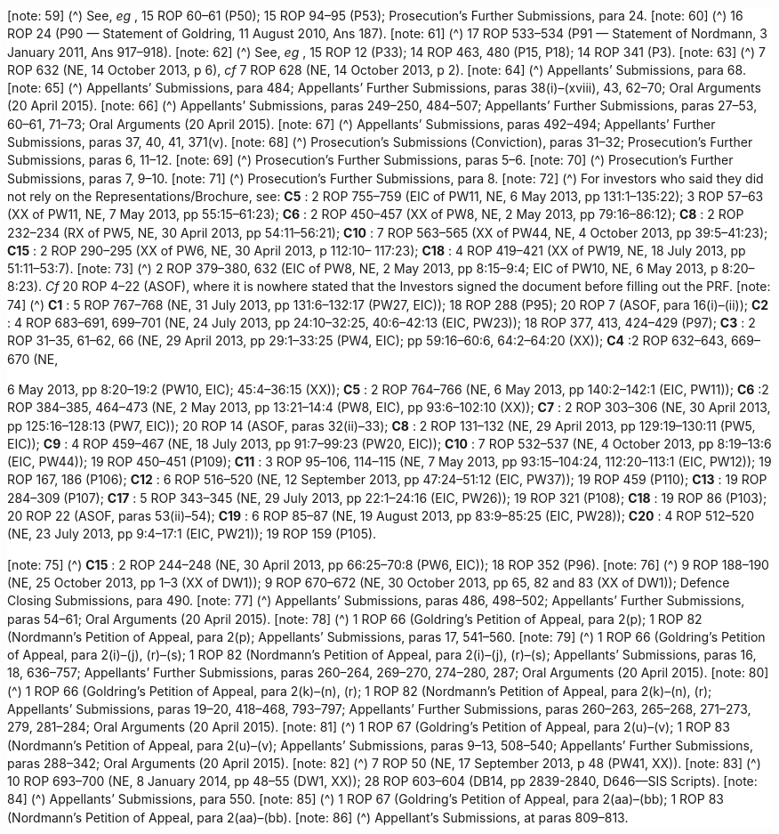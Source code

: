 
[note: 59] (^) See, _eg_ , 15 ROP 60–61 (P50); 15 ROP 94–95 (P53); Prosecution’s Further Submissions, para 24. [note: 60] (^) 16 ROP 24 (P90 — Statement of Goldring, 11 August 2010, Ans 187). [note: 61] (^) 17 ROP 533–534 (P91 — Statement of Nordmann, 3 January 2011, Ans 917–918). [note: 62] (^) See, _eg_ , 15 ROP 12 (P33); 14 ROP 463, 480 (P15, P18); 14 ROP 341 (P3). [note: 63] (^) 7 ROP 632 (NE, 14 October 2013, p 6), _cf_ 7 ROP 628 (NE, 14 October 2013, p 2). [note: 64] (^) Appellants’ Submissions, para 68. [note: 65] (^) Appellants’ Submissions, para 484; Appellants’ Further Submissions, paras 38(i)–(xviii), 43, 62–70; Oral Arguments (20 April 2015). [note: 66] (^) Appellants’ Submissions, paras 249–250, 484–507; Appellants’ Further Submissions, paras 27–53, 60–61, 71–73; Oral Arguments (20 April 2015). [note: 67] (^) Appellants’ Submissions, paras 492–494; Appellants’ Further Submissions, paras 37, 40, 41, 371(v). [note: 68] (^) Prosecution’s Submissions (Conviction), paras 31–32; Prosecution’s Further Submissions, paras 6, 11–12. [note: 69] (^) Prosecution’s Further Submissions, paras 5–6. [note: 70] (^) Prosecution’s Further Submissions, paras 7, 9–10. [note: 71] (^) Prosecution’s Further Submissions, para 8. [note: 72] (^) For investors who said they did not rely on the Representations/Brochure, see: **C5** : 2 ROP 755–759 (EIC of PW11, NE, 6 May 2013, pp 131:1–135:22); 3 ROP 57–63 (XX of PW11, NE, 7 May 2013, pp 55:15–61:23); **C6** : 2 ROP 450–457 (XX of PW8, NE, 2 May 2013, pp 79:16–86:12); **C8** : 2 ROP 232–234 (RX of PW5, NE, 30 April 2013, pp 54:11–56:21); **C10** : 7 ROP 563–565 (XX of PW44, NE, 4 October 2013, pp 39:5–41:23); **C15** : 2 ROP 290–295 (XX of PW6, NE, 30 April 2013, p 112:10– 117:23); **C18** : 4 ROP 419–421 (XX of PW19, NE, 18 July 2013, pp 51:11–53:7). [note: 73] (^) 2 ROP 379–380, 632 (EIC of PW8, NE, 2 May 2013, pp 8:15–9:4; EIC of PW10, NE, 6 May 2013, p 8:20–8:23). _Cf_ 20 ROP 4–22 (ASOF), where it is nowhere stated that the Investors signed the document before filling out the PRF. [note: 74] (^) **C1** : 5 ROP 767–768 (NE, 31 July 2013, pp 131:6–132:17 (PW27, EIC)); 18 ROP 288 (P95); 20 ROP 7 (ASOF, para 16(i)–(ii)); **C2** : 4 ROP 683–691, 699–701 (NE, 24 July 2013, pp 24:10–32:25, 40:6–42:13 (EIC, PW23)); 18 ROP 377, 413, 424–429 (P97); **C3** : 2 ROP 31–35, 61–62, 66 (NE, 29 April 2013, pp 29:1–33:25 (PW4, EIC); pp 59:16–60:6, 64:2–64:20 (XX)); **C4** :2 ROP 632–643, 669–670 (NE, 


6 May 2013, pp 8:20–19:2 (PW10, EIC); 45:4–36:15 (XX)); **C5** : 2 ROP 764–766 (NE, 6 May 2013, pp 140:2–142:1 (EIC, PW11)); **C6** :2 ROP 384–385, 464–473 (NE, 2 May 2013, pp 13:21–14:4 (PW8, EIC), pp 93:6–102:10 (XX)); **C7** : 2 ROP 303–306 (NE, 30 April 2013, pp 125:16–128:13 (PW7, EIC)); 20 ROP 14 (ASOF, paras 32(ii)–33); **C8** : 2 ROP 131–132 (NE, 29 April 2013, pp 129:19–130:11 (PW5, EIC)); **C9** : 4 ROP 459–467 (NE, 18 July 2013, pp 91:7–99:23 (PW20, EIC)); **C10** : 7 ROP 532–537 (NE, 4 October 2013, pp 8:19–13:6 (EIC, PW44)); 19 ROP 450–451 (P109); **C11** : 3 ROP 95–106, 114–115 (NE, 7 May 2013, pp 93:15–104:24, 112:20–113:1 (EIC, PW12)); 19 ROP 167, 186 (P106); **C12** : 6 ROP 516–520 (NE, 12 September 2013, pp 47:24–51:12 (EIC, PW37)); 19 ROP 459 (P110); **C13** : 19 ROP 284–309 (P107); **C17** : 5 ROP 343–345 (NE, 29 July 2013, pp 22:1–24:16 (EIC, PW26)); 19 ROP 321 (P108); **C18** : 19 ROP 86 (P103); 20 ROP 22 (ASOF, paras 53(ii)–54); **C19** : 6 ROP 85–87 (NE, 19 August 2013, pp 83:9–85:25 (EIC, PW28)); **C20** : 4 ROP 512–520 (NE, 23 July 2013, pp 9:4–17:1 (EIC, PW21)); 19 ROP 159 (P105). 

[note: 75] (^) **C15** : 2 ROP 244–248 (NE, 30 April 2013, pp 66:25–70:8 (PW6, EIC)); 18 ROP 352 (P96). [note: 76] (^) 9 ROP 188–190 (NE, 25 October 2013, pp 1–3 (XX of DW1)); 9 ROP 670–672 (NE, 30 October 2013, pp 65, 82 and 83 (XX of DW1)); Defence Closing Submissions, para 490. [note: 77] (^) Appellants’ Submissions, paras 486, 498–502; Appellants’ Further Submissions, paras 54–61; Oral Arguments (20 April 2015). [note: 78] (^) 1 ROP 66 (Goldring’s Petition of Appeal, para 2(p); 1 ROP 82 (Nordmann’s Petition of Appeal, para 2(p); Appellants’ Submissions, paras 17, 541–560. [note: 79] (^) 1 ROP 66 (Goldring’s Petition of Appeal, para 2(i)–(j), (r)–(s); 1 ROP 82 (Nordmann’s Petition of Appeal, para 2(i)–(j), (r)–(s); Appellants’ Submissions, paras 16, 18, 636–757; Appellants’ Further Submissions, paras 260–264, 269–270, 274–280, 287; Oral Arguments (20 April 2015). [note: 80] (^) 1 ROP 66 (Goldring’s Petition of Appeal, para 2(k)–(n), (r); 1 ROP 82 (Nordmann’s Petition of Appeal, para 2(k)–(n), (r); Appellants’ Submissions, paras 19–20, 418–468, 793–797; Appellants’ Further Submissions, paras 260–263, 265–268, 271–273, 279, 281–284; Oral Arguments (20 April 2015). [note: 81] (^) 1 ROP 67 (Goldring’s Petition of Appeal, para 2(u)–(v); 1 ROP 83 (Nordmann’s Petition of Appeal, para 2(u)–(v); Appellants’ Submissions, paras 9–13, 508–540; Appellants’ Further Submissions, paras 288–342; Oral Arguments (20 April 2015). [note: 82] (^) 7 ROP 50 (NE, 17 September 2013, p 48 (PW41, XX)). [note: 83] (^) 10 ROP 693–700 (NE, 8 January 2014, pp 48–55 (DW1, XX)); 28 ROP 603–604 (DB14, pp 2839-2840, D646—SIS Scripts). [note: 84] (^) Appellants’ Submissions, para 550. [note: 85] (^) 1 ROP 67 (Goldring’s Petition of Appeal, para 2(aa)–(bb); 1 ROP 83 (Nordmann’s Petition of Appeal, para 2(aa)–(bb). [note: 86] (^) Appellant’s Submissions, at paras 809–813. 
